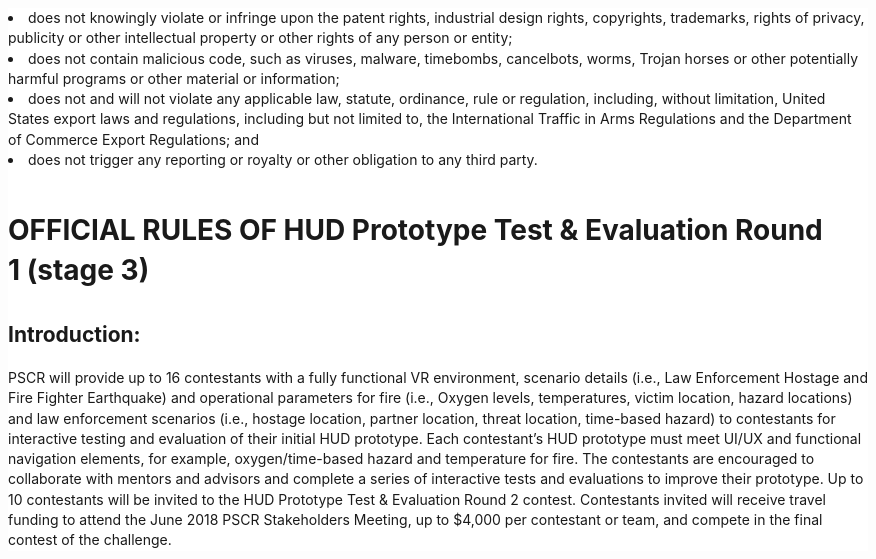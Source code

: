 <li>does not knowingly violate or infringe upon the patent rights, industrial design rights, copyrights, trademarks, rights of privacy, publicity or other intellectual property or other rights of any person or entity;</li>
<li>does not contain malicious code, such as viruses, malware, timebombs, cancelbots, worms, Trojan horses or other potentially harmful programs or other material or information;</li>
<li>does not and will not violate any applicable law, statute, ordinance, rule or regulation, including, without limitation, United States export laws and regulations, including but not limited to, the International Traffic in Arms Regulations and the Department of Commerce Export Regulations; and</li>
<li>does not trigger any reporting or royalty or other obligation to any third party.</li>
</ul>
<h1>OFFICIAL RULES OF HUD Prototype Test &amp; Evaluation Round 1&nbsp;(stage 3)</h1>
<h2>Introduction:</h2>
<p>PSCR will provide up to 16 contestants with a fully functional VR environment, scenario details (i.e., Law Enforcement Hostage and Fire Fighter Earthquake) and operational parameters for fire (i.e., Oxygen levels, temperatures, victim location, hazard locations) and law enforcement scenarios (i.e., hostage location, partner location, threat location, time-based hazard) to contestants for interactive testing and evaluation of their initial HUD prototype. Each contestant&rsquo;s HUD prototype must meet UI/UX and functional navigation elements, for example, oxygen/time-based hazard and temperature for fire. The contestants are encouraged to collaborate with mentors and advisors and complete a series of interactive tests and evaluations to improve their prototype. Up to 10 contestants will be invited to the HUD Prototype Test &amp; Evaluation Round 2 contest. Contestants invited will receive travel funding to attend the June 2018 PSCR Stakeholders Meeting, up to $4,000 per contestant or team, and compete in the final contest of the challenge.</p>
